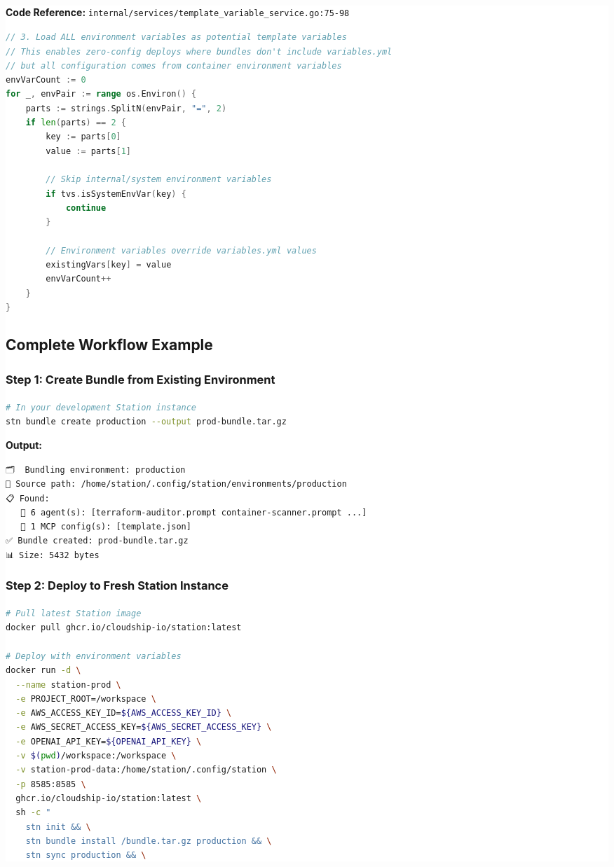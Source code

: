 **Code Reference:** `internal/services/template_variable_service.go:75-98`
```go
// 3. Load ALL environment variables as potential template variables
// This enables zero-config deploys where bundles don't include variables.yml
// but all configuration comes from container environment variables
envVarCount := 0
for _, envPair := range os.Environ() {
    parts := strings.SplitN(envPair, "=", 2)
    if len(parts) == 2 {
        key := parts[0]
        value := parts[1]

        // Skip internal/system environment variables
        if tvs.isSystemEnvVar(key) {
            continue
        }

        // Environment variables override variables.yml values
        existingVars[key] = value
        envVarCount++
    }
}
```

## Complete Workflow Example

### Step 1: Create Bundle from Existing Environment

```bash
# In your development Station instance
stn bundle create production --output prod-bundle.tar.gz
```

**Output:**
```
🗂️  Bundling environment: production
📂 Source path: /home/station/.config/station/environments/production
📋 Found:
   🤖 6 agent(s): [terraform-auditor.prompt container-scanner.prompt ...]
   🔧 1 MCP config(s): [template.json]
✅ Bundle created: prod-bundle.tar.gz
📊 Size: 5432 bytes
```

### Step 2: Deploy to Fresh Station Instance

```bash
# Pull latest Station image
docker pull ghcr.io/cloudship-io/station:latest

# Deploy with environment variables
docker run -d \
  --name station-prod \
  -e PROJECT_ROOT=/workspace \
  -e AWS_ACCESS_KEY_ID=${AWS_ACCESS_KEY_ID} \
  -e AWS_SECRET_ACCESS_KEY=${AWS_SECRET_ACCESS_KEY} \
  -e OPENAI_API_KEY=${OPENAI_API_KEY} \
  -v $(pwd)/workspace:/workspace \
  -v station-prod-data:/home/station/.config/station \
  -p 8585:8585 \
  ghcr.io/cloudship-io/station:latest \
  sh -c "
    stn init && \
    stn bundle install /bundle.tar.gz production && \
    stn sync production && \
```